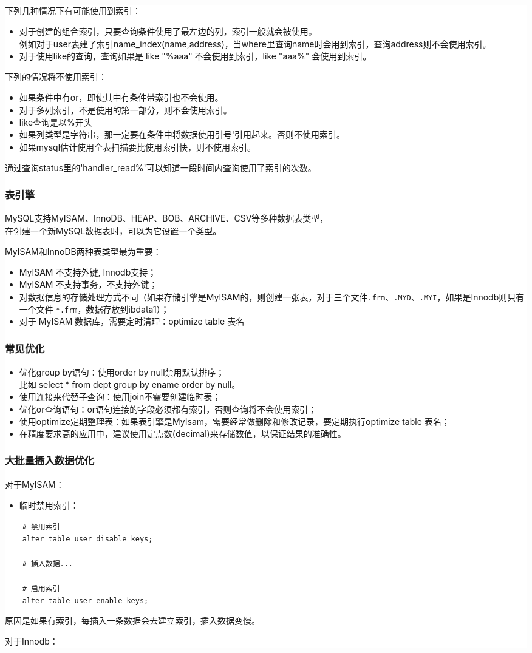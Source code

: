 下列几种情况下有可能使用到索引：

* 对于创建的组合索引，只要查询条件使用了最左边的列，索引一般就会被使用。  
例如对于user表建了索引name_index(name,address)，当where里查询name时会用到索引，查询address则不会使用索引。   
* 对于使用like的查询，查询如果是 like "%aaa" 不会使用到索引，like "aaa%" 会使用到索引。

下列的情况将不使用索引：

* 如果条件中有or，即使其中有条件带索引也不会使用。
* 对于多列索引，不是使用的第一部分，则不会使用索引。
* like查询是以%开头
* 如果列类型是字符串，那一定要在条件中将数据使用引号'引用起来。否则不使用索引。
* 如果mysql估计使用全表扫描要比使用索引快，则不使用索引。

通过查询status里的'handler_read%'可以知道一段时间内查询使用了索引的次数。

### 表引擎

MySQL支持MyISAM、InnoDB、HEAP、BOB、ARCHIVE、CSV等多种数据表类型，  
在创建一个新MySQL数据表时，可以为它设置一个类型。

MyISAM和InnoDB两种表类型最为重要：

* MyISAM 不支持外键, Innodb支持；
* MyISAM 不支持事务，不支持外键；
* 对数据信息的存储处理方式不同（如果存储引擎是MyISAM的，则创建一张表，对于三个文件`.frm`、`.MYD`、`.MYI`，如果是Innodb则只有一个文件 `*.frm`，数据存放到ibdata1）；
* 对于 MyISAM 数据库，需要定时清理：optimize table 表名

### 常见优化

* 优化group by语句：使用order by null禁用默认排序；  
比如 select * from dept group by ename order by null。
* 使用连接来代替子查询：使用join不需要创建临时表；
* 优化or查询语句：or语句连接的字段必须都有索引，否则查询将不会使用索引；
* 使用optimize定期整理表：如果表引擎是MyIsam，需要经常做删除和修改记录，要定期执行optimize table 表名；
* 在精度要求高的应用中，建议使用定点数(decimal)来存储数值，以保证结果的准确性。

### 大批量插入数据优化

对于MyISAM：

* 临时禁用索引：
```
    # 禁用索引
    alter table user disable keys;
    
    # 插入数据...
    
    # 启用索引
    alter table user enable keys;
```
原因是如果有索引，每插入一条数据会去建立索引，插入数据变慢。

对于Innodb：
